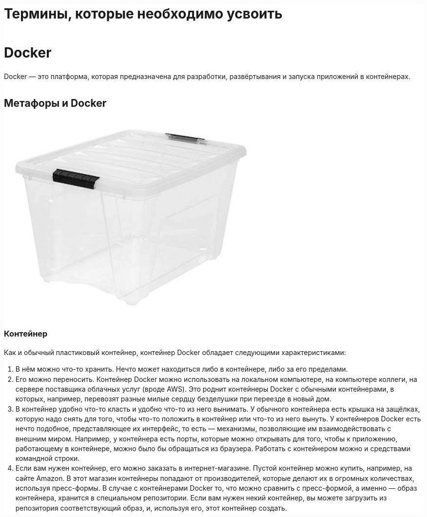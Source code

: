 # Термины, которые необходимо усвоить



# Docker

Docker — это платформа, которая предназначена для разработки, развёртывания и запуска приложений в контейнерах.

## Метафоры и Docker

![o-ZVNqO4lehcNS9J9Wn7pAiWumppyGx_XMA0r5QveI3CngYQQxpWSHr0MO65F2X0ilKM9PF7zbUEtB8cB4NW7ls1XYIuurHjnAQbavHKAPJlfYVS0ndRdUDmlrhYaWsuFxPiWxKfE-50Z4f1DA](uploads/157fd87dbfd1829cece338f2dc42e888/o-ZVNqO4lehcNS9J9Wn7pAiWumppyGx_XMA0r5QveI3CngYQQxpWSHr0MO65F2X0ilKM9PF7zbUEtB8cB4NW7ls1XYIuurHjnAQbavHKAPJlfYVS0ndRdUDmlrhYaWsuFxPiWxKfE-50Z4f1DA.png)

### Контейнер

Как и обычный пластиковый контейнер, контейнер Docker обладает следующими характеристиками:

1. В нём можно что-то хранить. Нечто может находиться либо в контейнере, либо за его пределами.
2. Его можно переносить. Контейнер Docker можно использовать на  локальном компьютере, на компьютере коллеги, на сервере поставщика  облачных услуг (вроде AWS). Это роднит контейнеры Docker с обычными  контейнерами, в которых, например, перевозят разные милые сердцу  безделушки при переезде в новый дом.
3. В контейнер удобно что-то класть и удобно что-то из него вынимать. У  обычного контейнера есть крышка на защёлках, которую надо снять для  того, чтобы что-то положить в контейнер или что-то из него вынуть. У  контейнеров Docker есть нечто подобное, представляющее их интерфейс, то  есть — механизмы, позволяющие им взаимодействовать с внешним миром.  Например, у контейнера есть порты, которые можно открывать для того,  чтобы к приложению, работающему в контейнере, можно было бы обращаться  из браузера. Работать с контейнером можно и средствами командной строки.
4. Если вам нужен контейнер, его можно заказать в интернет-магазине.  Пустой контейнер можно купить, например, на сайте Amazon. В этот магазин  контейнеры попадают от производителей, которые делают их в огромных  количествах, используя пресс-формы. В случае с контейнерами Docker то,  что можно сравнить с пресс-формой, а именно — образ контейнера, хранится  в специальном репозитории. Если вам нужен некий контейнер, вы можете  загрузить из репозитория соответствующий образ, и, используя его, этот  контейнер создать.
